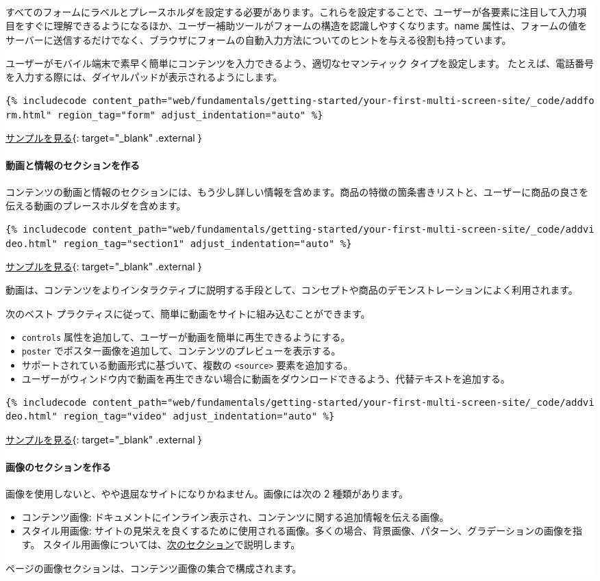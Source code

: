 

すべてのフォームにラベルとプレースホルダを設定する必要があります。これらを設定することで、ユーザーが各要素に注目して入力項目をすぐに理解できるようになるほか、ユーザー補助ツールがフォームの構造を認識しやすくなります。name 属性は、フォームの値をサーバーに送信するだけでなく、ブラウザにフォームの自動入力方法についてのヒントを与える役割も持っています。



ユーザーがモバイル端末で素早く簡単にコンテンツを入力できるよう、適切なセマンティック タイプを設定します。
たとえば、電話番号を入力する際には、ダイヤルパッドが表示されるようにします。


<pre class="prettyprint">
{% includecode content_path="web/fundamentals/getting-started/your-first-multi-screen-site/_code/addform.html" region_tag="form" adjust_indentation="auto" %}
</pre>

[サンプルを見る](https://googlesamples.github.io/web-fundamentals/fundamentals/getting-started/your-first-multi-screen-site/addform.html){: target="_blank" .external }

####  動画と情報のセクションを作る

コンテンツの動画と情報のセクションには、もう少し詳しい情報を含めます。商品の特徴の箇条書きリストと、ユーザーに商品の良さを伝える動画のプレースホルダを含めます。



<pre class="prettyprint">
{% includecode content_path="web/fundamentals/getting-started/your-first-multi-screen-site/_code/addvideo.html" region_tag="section1" adjust_indentation="auto" %}
</pre>

[サンプルを見る](https://googlesamples.github.io/web-fundamentals/fundamentals/getting-started/your-first-multi-screen-site/addvideo.html){: target="_blank" .external }

動画は、コンテンツをよりインタラクティブに説明する手段として、コンセプトや商品のデモンストレーションによく利用されます。


次のベスト プラクティスに従って、簡単に動画をサイトに組み込むことができます。

*  `controls` 属性を追加して、ユーザーが動画を簡単に再生できるようにする。
*  `poster` でポスター画像を追加して、コンテンツのプレビューを表示する。
*  サポートされている動画形式に基づいて、複数の `<source>` 要素を追加する。
*  ユーザーがウィンドウ内で動画を再生できない場合に動画をダウンロードできるよう、代替テキストを追加する。

<pre class="prettyprint">
{% includecode content_path="web/fundamentals/getting-started/your-first-multi-screen-site/_code/addvideo.html" region_tag="video" adjust_indentation="auto" %}
</pre>

[サンプルを見る](https://googlesamples.github.io/web-fundamentals/fundamentals/getting-started/your-first-multi-screen-site/addvideo.html){: target="_blank" .external }

####  画像のセクションを作る

画像を使用しないと、やや退屈なサイトになりかねません。画像には次の 2 種類があります。

*  コンテンツ画像: ドキュメントにインライン表示され、コンテンツに関する追加情報を伝える画像。
*  スタイル用画像: サイトの見栄えを良くするために使用される画像。多くの場合、背景画像、パターン、グラデーションの画像を指す。
スタイル用画像については、[次のセクション](#make-it-responsive)で説明します。


ページの画像セクションは、コンテンツ画像の集合で構成されます。
